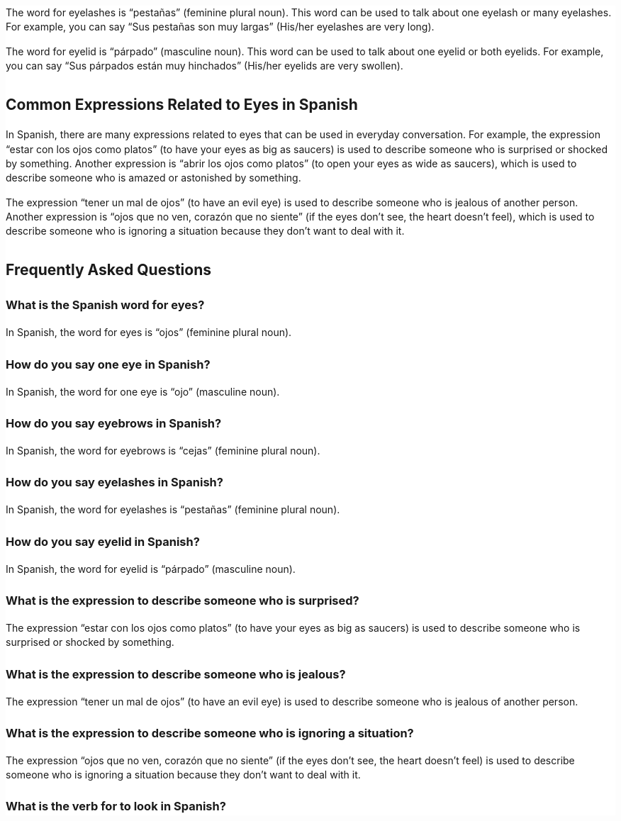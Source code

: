 <p>The word for eyelashes is “pestañas” (feminine plural noun). This word can be used to talk about one eyelash or many eyelashes. For example, you can say “Sus pestañas son muy largas” (His/her eyelashes are very long).</p>

<p>The word for eyelid is “párpado” (masculine noun). This word can be used to talk about one eyelid or both eyelids. For example, you can say “Sus párpados están muy hinchados” (His/her eyelids are very swollen).</p>

<h2>Common Expressions Related to Eyes in Spanish</h2>

<p>In Spanish, there are many expressions related to eyes that can be used in everyday conversation. For example, the expression “estar con los ojos como platos” (to have your eyes as big as saucers) is used to describe someone who is surprised or shocked by something. Another expression is “abrir los ojos como platos” (to open your eyes as wide as saucers), which is used to describe someone who is amazed or astonished by something.</p>

<p>The expression “tener un mal de ojos” (to have an evil eye) is used to describe someone who is jealous of another person. Another expression is “ojos que no ven, corazón que no siente” (if the eyes don’t see, the heart doesn’t feel), which is used to describe someone who is ignoring a situation because they don’t want to deal with it.</p>

<h2>Frequently Asked Questions</h2>

<h3>What is the Spanish word for eyes?</h3>

<p>In Spanish, the word for eyes is “ojos” (feminine plural noun).</p>

<h3>How do you say one eye in Spanish?</h3>

<p>In Spanish, the word for one eye is “ojo” (masculine noun).</p>

<h3>How do you say eyebrows in Spanish?</h3>

<p>In Spanish, the word for eyebrows is “cejas” (feminine plural noun).</p>

<h3>How do you say eyelashes in Spanish?</h3>

<p>In Spanish, the word for eyelashes is “pestañas” (feminine plural noun).</p>

<h3>How do you say eyelid in Spanish?</h3>

<p>In Spanish, the word for eyelid is “párpado” (masculine noun).</p>

<h3>What is the expression to describe someone who is surprised?</h3>

<p>The expression “estar con los ojos como platos” (to have your eyes as big as saucers) is used to describe someone who is surprised or shocked by something.</p>

<h3>What is the expression to describe someone who is jealous?</h3>

<p>The expression “tener un mal de ojos” (to have an evil eye) is used to describe someone who is jealous of another person.</p>

<h3>What is the expression to describe someone who is ignoring a situation?</h3>

<p>The expression “ojos que no ven, corazón que no siente” (if the eyes don’t see, the heart doesn’t feel) is used to describe someone who is ignoring a situation because they don’t want to deal with it.</p>

<h3>What is the verb for to look in Spanish?</h3>
